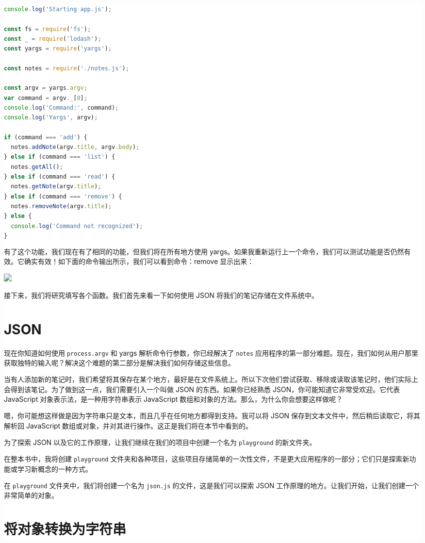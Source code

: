 ```js
console.log('Starting app.js');

const fs = require('fs');
const _ = require('lodash');
const yargs = require('yargs');

const notes = require('./notes.js');

const argv = yargs.argv;
var command = argv._[0];
console.log('Command:', command);
console.log('Yargs', argv);

if (command === 'add') {
  notes.addNote(argv.title, argv.body);
} else if (command === 'list') {
  notes.getAll();
} else if (command === 'read') {
  notes.getNote(argv.title);
} else if (command === 'remove') {
  notes.removeNote(argv.title);
} else {
  console.log('Command not recognized');
}
```

有了这个功能，我们现在有了相同的功能，但我们将在所有地方使用 yargs。如果我重新运行上一个命令，我们可以测试功能是否仍然有效。它确实有效！如下面的命令输出所示，我们可以看到命令：remove 显示出来：

![](https://github.com/OpenDocCN/freelearn-node-zh/raw/master/docs/lrn-node-dev/img/4d31df46-2653-4c07-b9bf-0f5f84665e7f.png)

接下来，我们将研究填写各个函数。我们首先来看一下如何使用 JSON 将我们的笔记存储在文件系统中。

# JSON

现在你知道如何使用 `process.argv` 和 yargs 解析命令行参数，你已经解决了 `notes` 应用程序的第一部分难题。现在，我们如何从用户那里获取独特的输入呢？解决这个难题的第二部分是解决我们如何存储这些信息。

当有人添加新的笔记时，我们希望将其保存在某个地方，最好是在文件系统上。所以下次他们尝试获取、移除或读取该笔记时，他们实际上会得到该笔记。为了做到这一点，我们需要引入一个叫做 JSON 的东西。如果你已经熟悉 JSON，你可能知道它非常受欢迎。它代表 JavaScript 对象表示法，是一种用字符串表示 JavaScript 数组和对象的方法。那么，为什么你会想要这样做呢？

嗯，你可能想这样做是因为字符串只是文本，而且几乎在任何地方都得到支持。我可以将 JSON 保存到文本文件中，然后稍后读取它，将其解析回 JavaScript 数组或对象，并对其进行操作。这正是我们将在本节中看到的。

为了探索 JSON 以及它的工作原理，让我们继续在我们的项目中创建一个名为 `playground` 的新文件夹。

在整本书中，我将创建 `playground` 文件夹和各种项目，这些项目存储简单的一次性文件，不是更大应用程序的一部分；它们只是探索新功能或学习新概念的一种方式。

在 `playground` 文件夹中，我们将创建一个名为 `json.js` 的文件，这是我们可以探索 JSON 工作原理的地方。让我们开始，让我们创建一个非常简单的对象。

# 将对象转换为字符串
